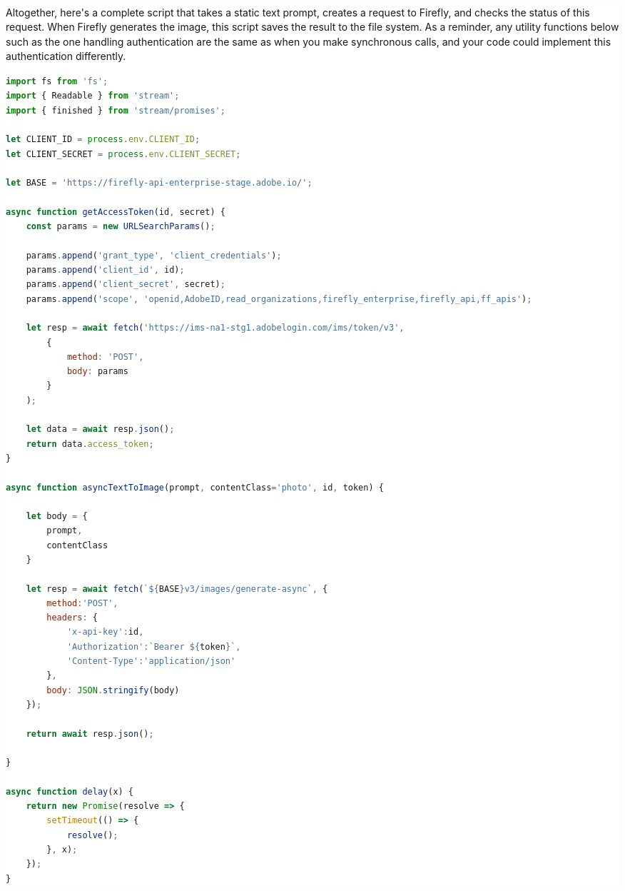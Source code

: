 Altogether, here's a complete script that takes a static text prompt, creates a request to Firefly, and checks the status of this request. When Firefly generates the image, this script saves the result to the file system. As a reminder, any utility functions below such as the one handling authentication are the same as when you make synchronous calls, and your code could implement this authentication differently.

```js
import fs from 'fs';
import { Readable } from 'stream';
import { finished } from 'stream/promises';

let CLIENT_ID = process.env.CLIENT_ID;
let CLIENT_SECRET = process.env.CLIENT_SECRET;

let BASE = 'https://firefly-api-enterprise-stage.adobe.io/';

async function getAccessToken(id, secret) {
	const params = new URLSearchParams();

	params.append('grant_type', 'client_credentials');
	params.append('client_id', id);
	params.append('client_secret', secret);
	params.append('scope', 'openid,AdobeID,read_organizations,firefly_enterprise,firefly_api,ff_apis');
	
	let resp = await fetch('https://ims-na1-stg1.adobelogin.com/ims/token/v3', 
		{ 
			method: 'POST', 
			body: params
		}
	);

	let data = await resp.json();
	return data.access_token;
}

async function asyncTextToImage(prompt, contentClass='photo', id, token) {

	let body = {
		prompt, 
		contentClass
	}

	let resp = await fetch(`${BASE}v3/images/generate-async`, {
		method:'POST',
		headers: {
			'x-api-key':id, 
			'Authorization':`Bearer ${token}`,
			'Content-Type':'application/json'
		}, 
		body: JSON.stringify(body)
	});

	return await resp.json();

}

async function delay(x) {
	return new Promise(resolve => {
		setTimeout(() => {
			resolve();
		}, x);
	});
}
```